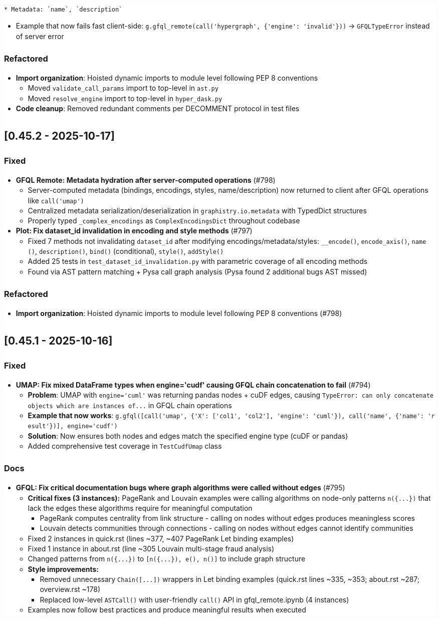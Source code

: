     * Metadata: `name`, `description`
  * Example that now fails fast client-side: `g.gfql_remote(call('hypergraph', {'engine': 'invalid'}))` → `GFQLTypeError` instead of server error

### Refactored
* **Import organization**: Hoisted dynamic imports to module level following PEP 8 conventions
  * Moved `validate_call_params` import to top-level in `ast.py`
  * Moved `resolve_engine` import to top-level in `hyper_dask.py`
* **Code cleanup**: Removed redundant comments per DECOMMENT protocol in test files

## [0.45.2 - 2025-10-17]

### Fixed
* **GFQL Remote: Metadata hydration after server-computed operations** (#798)
  * Server-computed metadata (bindings, encodings, styles, name/description) now returned to client after GFQL operations like `call('umap')`
  * Centralized metadata serialization/deserialization in `graphistry.io.metadata` with TypedDict structures
  * Properly typed `_complex_encodings` as `ComplexEncodingsDict` throughout codebase
* **Plot: Fix dataset_id invalidation in encoding and style methods** (#797)
  * Fixed 7 methods not invalidating `dataset_id` after modifying encodings/metadata/styles: `__encode()`, `encode_axis()`, `name()`, `description()`, `bind()` (conditional), `style()`, `addStyle()`
  * Added 25 tests in `test_dataset_id_invalidation.py` with parametric coverage of all encoding methods
  * Found via AST pattern matching + Pysa call graph analysis (Pysa found 2 additional bugs AST missed)

### Refactored
* **Import organization**: Hoisted dynamic imports to module level following PEP 8 conventions (#798)

## [0.45.1 - 2025-10-16]

### Fixed
* **UMAP: Fix mixed DataFrame types when engine='cudf' causing GFQL chain concatenation to fail** (#794)
  * **Problem**: UMAP with `engine='cuml'` was returning pandas nodes + cuDF edges, causing `TypeError: can only concatenate objects which are instances of...` in GFQL chain operations
  * **Example that now works**: `g.gfql([call('umap', {'X': ['col1', 'col2'], 'engine': 'cuml'}), call('name', {'name': 'result'})], engine='cudf')`
  * **Solution**: Now ensures both nodes and edges match the specified engine type (cuDF or pandas)
  * Added comprehensive test coverage in `TestCudfUmap` class

### Docs
* **GFQL: Fix critical documentation bugs where graph algorithms were called without edges** (#795)
  * **Critical fixes (3 instances):** PageRank and Louvain examples were calling algorithms on node-only patterns `n({...})` that lack the edges these algorithms require for meaningful computation
    * PageRank computes centrality from link structure - calling on nodes without edges produces meaningless scores
    * Louvain detects communities through connections - calling on nodes without edges cannot identify communities
  * Fixed 2 instances in quick.rst (lines ~377, ~407 PageRank Let binding examples)
  * Fixed 1 instance in about.rst (line ~305 Louvain multi-stage fraud analysis)
  * Changed patterns from `n({...})` to `[n({...}), e(), n()]` to include graph structure
  * **Style improvements:**
    * Removed unnecessary `Chain([...])` wrappers in Let binding examples (quick.rst lines ~335, ~353; about.rst ~287; overview.rst ~178)
    * Replaced low-level `ASTCall()` with user-friendly `call()` API in gfql_remote.ipynb (4 instances)
  * Examples now follow best practices and produce meaningful results when executed
